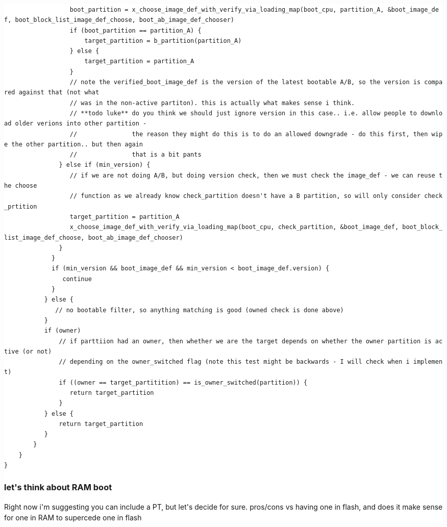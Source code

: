 ```
                  boot_partition = x_choose_image_def_with_verify_via_loading_map(boot_cpu, partition_A, &boot_image_def, boot_block_list_image_def_choose, boot_ab_image_def_chooser)
                  if (boot_partition == partition_A) {
                      target_partition = b_partition(partition_A)
                  } else {
                      target_partition = partition_A
                  }
                  // note the verified_boot_image_def is the version of the latest bootable A/B, so the version is compared against that (not what
                  // was in the non-active partiton). this is actually what makes sense i think.
                  // **todo luke** do you think we should just ignore version in this case.. i.e. allow people to download older verions into other partition -
                  //               the reason they might do this is to do an allowed downgrade - do this first, then wipe the other partition.. but then again
                  //               that is a bit pants
               } else if (min_version) {
                  // if we are not doing A/B, but doing version check, then we must check the image_def - we can reuse the choose
                  // function as we already know check_partition doesn't have a B partition, so will only consider check_prtition
                  target_partition = partition_A
                  x_choose_image_def_with_verify_via_loading_map(boot_cpu, check_partition, &boot_image_def, boot_block_list_image_def_choose, boot_ab_image_def_chooser)
               }                            
             }
             if (min_version && boot_image_def && min_version < boot_image_def.version) {
                continue
             }
           } else {
              // no bootable filter, so anything matching is good (owned check is done above)
           }     
           if (owner)
               // if parttiion had an owner, then whether we are the target depends on whether the owner partition is active (or not)
               // depending on the owner_switched flag (note this test might be backwards - I will check when i implement)
               if ((owner == target_partitition) == is_owner_switched(partition)) {
                  return target_partition
               }
           } else {
               return target_partition
           }  
        }
    }
}
```

### let's think about RAM boot

Right now i'm suggesting you can include a PT, but let's decide for sure. pros/cons vs having one in flash, and does it make sense for one in RAM to supercede one in flash
